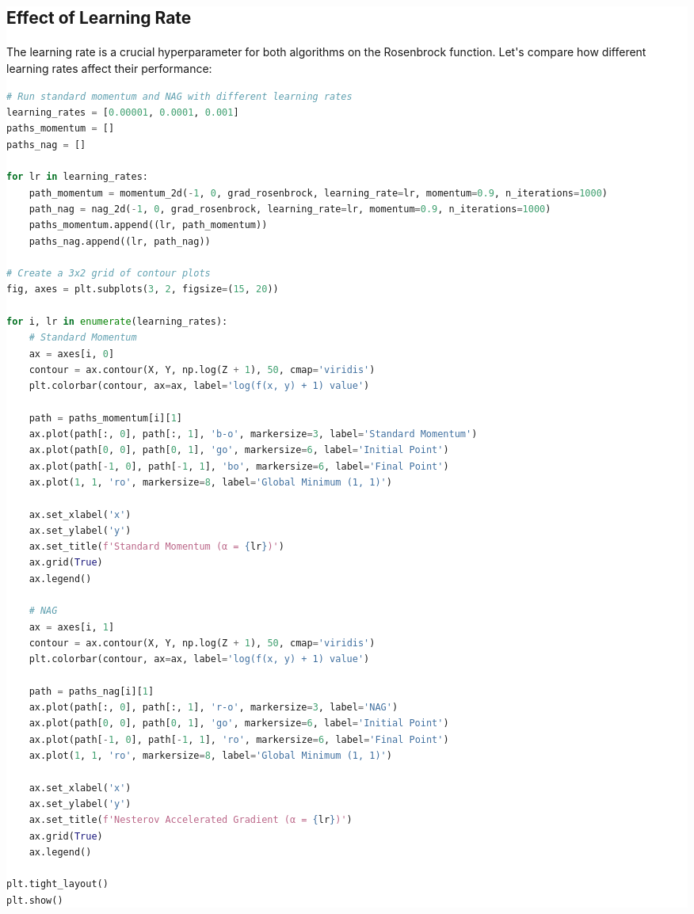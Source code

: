 ```python
```

## Effect of Learning Rate

The learning rate is a crucial hyperparameter for both algorithms on the Rosenbrock function. Let's compare how different learning rates affect their performance:

```python
# Run standard momentum and NAG with different learning rates
learning_rates = [0.00001, 0.0001, 0.001]
paths_momentum = []
paths_nag = []

for lr in learning_rates:
    path_momentum = momentum_2d(-1, 0, grad_rosenbrock, learning_rate=lr, momentum=0.9, n_iterations=1000)
    path_nag = nag_2d(-1, 0, grad_rosenbrock, learning_rate=lr, momentum=0.9, n_iterations=1000)
    paths_momentum.append((lr, path_momentum))
    paths_nag.append((lr, path_nag))

# Create a 3x2 grid of contour plots
fig, axes = plt.subplots(3, 2, figsize=(15, 20))

for i, lr in enumerate(learning_rates):
    # Standard Momentum
    ax = axes[i, 0]
    contour = ax.contour(X, Y, np.log(Z + 1), 50, cmap='viridis')
    plt.colorbar(contour, ax=ax, label='log(f(x, y) + 1) value')
    
    path = paths_momentum[i][1]
    ax.plot(path[:, 0], path[:, 1], 'b-o', markersize=3, label='Standard Momentum')
    ax.plot(path[0, 0], path[0, 1], 'go', markersize=6, label='Initial Point')
    ax.plot(path[-1, 0], path[-1, 1], 'bo', markersize=6, label='Final Point')
    ax.plot(1, 1, 'ro', markersize=8, label='Global Minimum (1, 1)')
    
    ax.set_xlabel('x')
    ax.set_ylabel('y')
    ax.set_title(f'Standard Momentum (α = {lr})')
    ax.grid(True)
    ax.legend()
    
    # NAG
    ax = axes[i, 1]
    contour = ax.contour(X, Y, np.log(Z + 1), 50, cmap='viridis')
    plt.colorbar(contour, ax=ax, label='log(f(x, y) + 1) value')
    
    path = paths_nag[i][1]
    ax.plot(path[:, 0], path[:, 1], 'r-o', markersize=3, label='NAG')
    ax.plot(path[0, 0], path[0, 1], 'go', markersize=6, label='Initial Point')
    ax.plot(path[-1, 0], path[-1, 1], 'ro', markersize=6, label='Final Point')
    ax.plot(1, 1, 'ro', markersize=8, label='Global Minimum (1, 1)')
    
    ax.set_xlabel('x')
    ax.set_ylabel('y')
    ax.set_title(f'Nesterov Accelerated Gradient (α = {lr})')
    ax.grid(True)
    ax.legend()

plt.tight_layout()
plt.show()
```
